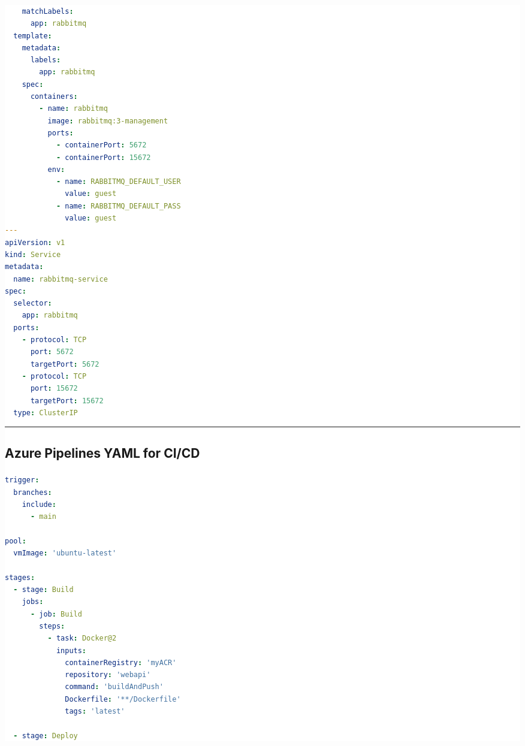 ```yaml
    matchLabels:
      app: rabbitmq
  template:
    metadata:
      labels:
        app: rabbitmq
    spec:
      containers:
        - name: rabbitmq
          image: rabbitmq:3-management
          ports:
            - containerPort: 5672
            - containerPort: 15672
          env:
            - name: RABBITMQ_DEFAULT_USER
              value: guest
            - name: RABBITMQ_DEFAULT_PASS
              value: guest
---
apiVersion: v1
kind: Service
metadata:
  name: rabbitmq-service
spec:
  selector:
    app: rabbitmq
  ports:
    - protocol: TCP
      port: 5672
      targetPort: 5672
    - protocol: TCP
      port: 15672
      targetPort: 15672
  type: ClusterIP
```


---

## Azure Pipelines YAML for CI/CD
```yaml
trigger:
  branches:
    include:
      - main

pool:
  vmImage: 'ubuntu-latest'

stages:
  - stage: Build
    jobs:
      - job: Build
        steps:
          - task: Docker@2
            inputs:
              containerRegistry: 'myACR'
              repository: 'webapi'
              command: 'buildAndPush'
              Dockerfile: '**/Dockerfile'
              tags: 'latest'

  - stage: Deploy
```